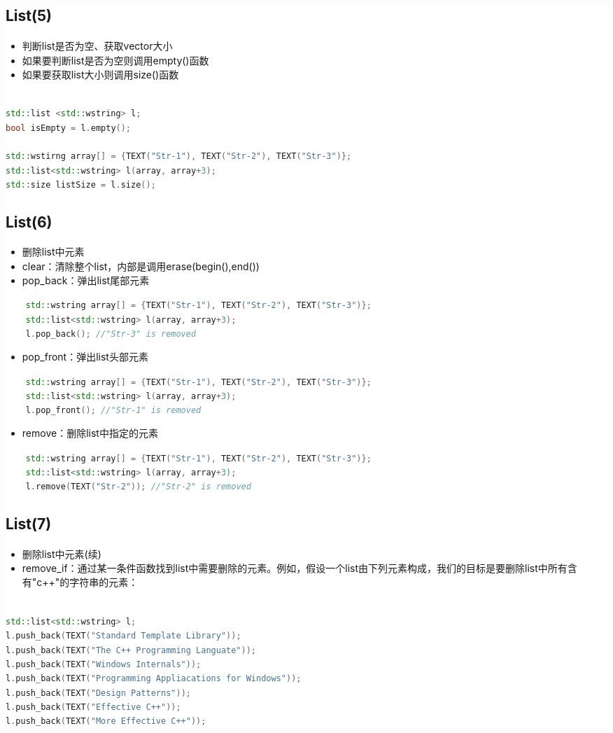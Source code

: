 ## List(5)

- 判断list是否为空、获取vector大小
 - 如果要判断list是否为空则调用empty()函数
 - 如果要获取list大小则调用size()函数

```c++

std::list <std::wstring> l;
bool isEmpty = l.empty();

std::wstirng array[] = {TEXT("Str-1"), TEXT("Str-2"), TEXT("Str-3")};
std::list<std::wstring> l(array, array+3);
std::size listSize = l.size();

```

## List(6)

- 删除list中元素
 - clear：清除整个list，内部是调用erase(begin(),end())
 - pop_back：弹出list尾部元素
```c++
    std::wstring array[] = {TEXT("Str-1"), TEXT("Str-2"), TEXT("Str-3")};
    std::list<std::wstring> l(array, array+3);
    l.pop_back(); //"Str-3" is removed
```
 - pop_front：弹出list头部元素
```c++
 	std::wstring array[] = {TEXT("Str-1"), TEXT("Str-2"), TEXT("Str-3")};
    std::list<std::wstring> l(array, array+3);
    l.pop_front(); //"Str-1" is removed
```
 - remove：删除list中指定的元素
```c++
 	std::wstring array[] = {TEXT("Str-1"), TEXT("Str-2"), TEXT("Str-3")};
    std::list<std::wstring> l(array, array+3);
    l.remove(TEXT("Str-2")); //"Str-2" is removed
```

## List(7)

- 删除list中元素(续)
 - remove_if：通过某一条件函数找到list中需要删除的元素。例如，假设一个list由下列元素构成，我们的目标是要删除list中所有含有"c++"的字符串的元素：

```c++

std::list<std::wstring> l;
l.push_back(TEXT("Standard Template Library"));
l.push_back(TEXT("The C++ Programming Languate"));
l.push_back(TEXT("Windows Internals"));
l.push_back(TEXT("Programming Appliacations for Windows"));
l.push_back(TEXT("Design Patterns"));
l.push_back(TEXT("Effective C++"));
l.push_back(TEXT("More Effective C++"));

```
